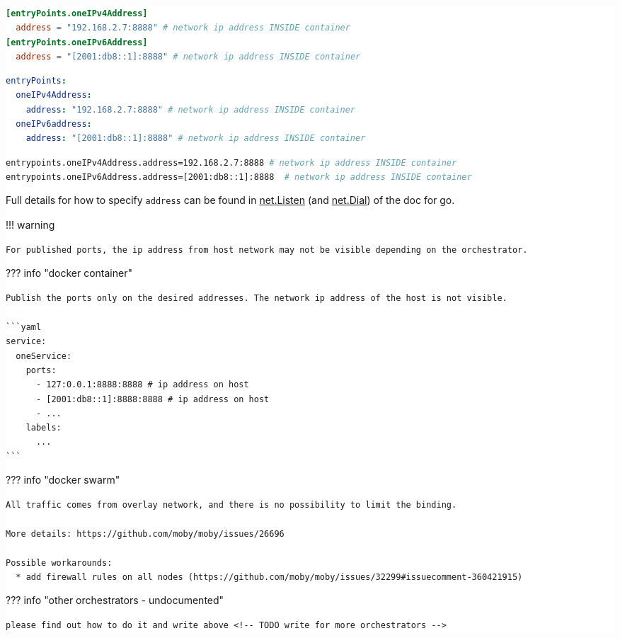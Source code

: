 ```toml tab="File (TOML)"
[entryPoints.oneIPv4Address]
  address = "192.168.2.7:8888" # network ip address INSIDE container
[entryPoints.oneIPv6Address]
  address = "[2001:db8::1]:8888" # network ip address INSIDE container
```

```yaml tab="File (yaml)"
entryPoints:
  oneIPv4Address:
    address: "192.168.2.7:8888" # network ip address INSIDE container
  oneIPv6address:
    address: "[2001:db8::1]:8888" # network ip address INSIDE container
```

```bash tab="CLI"
entrypoints.oneIPv4Address.address=192.168.2.7:8888 # network ip address INSIDE container
entrypoints.oneIPv6Address.address=[2001:db8::1]:8888  # network ip address INSIDE container
```

Full details for how to specify `address` can be found in [net.Listen](https://golang.org/pkg/net/#Listen) (and [net.Dial](https://golang.org/pkg/net/#Dial)) of the doc for go.

!!! warning

    For published ports, the ip address from host network may not be visible depending on the orchestrator.

??? info "docker container"

    Publish the ports only on the desired addresses. The network ip address of the host is not visible.

    ```yaml
    service:
      oneService:
        ports:
          - 127:0.0.1:8888:8888 # ip address on host
          - [2001:db8::1]:8888:8888 # ip address on host
          - ...
        labels:
          ...
    ```

??? info "docker swarm"

    All traffic comes from overlay network, and there is no possibility to limit the binding.

    More details: https://github.com/moby/moby/issues/26696

    Possible workarounds:
      * add firewall rules on all nodes (https://github.com/moby/moby/issues/32299#issuecomment-360421915)

??? info "other orchestrators - undocumented"

    please find out how to do it and write above <!-- TODO write for more orchestrators -->
